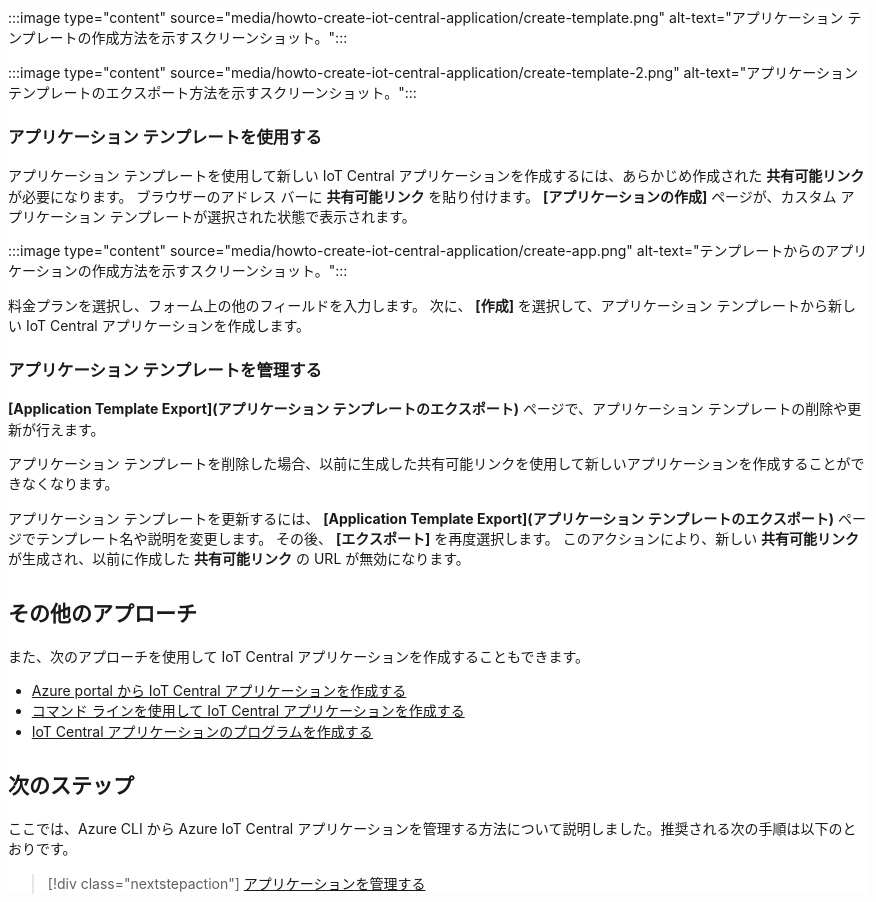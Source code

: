 :::image type="content" source="media/howto-create-iot-central-application/create-template.png" alt-text="アプリケーション テンプレートの作成方法を示すスクリーンショット。":::

:::image type="content" source="media/howto-create-iot-central-application/create-template-2.png" alt-text="アプリケーション テンプレートのエクスポート方法を示すスクリーンショット。":::

### <a name="use-an-application-template"></a>アプリケーション テンプレートを使用する

アプリケーション テンプレートを使用して新しい IoT Central アプリケーションを作成するには、あらかじめ作成された **共有可能リンク** が必要になります。 ブラウザーのアドレス バーに **共有可能リンク** を貼り付けます。 **[アプリケーションの作成]** ページが、カスタム アプリケーション テンプレートが選択された状態で表示されます。

:::image type="content" source="media/howto-create-iot-central-application/create-app.png" alt-text="テンプレートからのアプリケーションの作成方法を示すスクリーンショット。":::

料金プランを選択し、フォーム上の他のフィールドを入力します。 次に、 **[作成]** を選択して、アプリケーション テンプレートから新しい IoT Central アプリケーションを作成します。

### <a name="manage-application-templates"></a>アプリケーション テンプレートを管理する

**[Application Template Export]\(アプリケーション テンプレートのエクスポート\)** ページで、アプリケーション テンプレートの削除や更新が行えます。

アプリケーション テンプレートを削除した場合、以前に生成した共有可能リンクを使用して新しいアプリケーションを作成することができなくなります。

アプリケーション テンプレートを更新するには、 **[Application Template Export]\(アプリケーション テンプレートのエクスポート\)** ページでテンプレート名や説明を変更します。 その後、 **[エクスポート]** を再度選択します。 このアクションにより、新しい **共有可能リンク** が生成され、以前に作成した **共有可能リンク** の URL が無効になります。

## <a name="other-approaches"></a>その他のアプローチ

また、次のアプローチを使用して IoT Central アプリケーションを作成することもできます。

- [Azure portal から IoT Central アプリケーションを作成する](howto-manage-iot-central-from-portal.md#create-iot-central-applications)
- [コマンド ラインを使用して IoT Central アプリケーションを作成する](howto-manage-iot-central-from-cli.md#create-an-application)
- [IoT Central アプリケーションのプログラムを作成する](/samples/azure-samples/azure-iot-central-arm-sdk-samples/azure-iot-central-arm-sdk-samples/)

## <a name="next-steps"></a>次のステップ

ここでは、Azure CLI から Azure IoT Central アプリケーションを管理する方法について説明しました。推奨される次の手順は以下のとおりです。

> [!div class="nextstepaction"]
> [アプリケーションを管理する](howto-administer.md)
